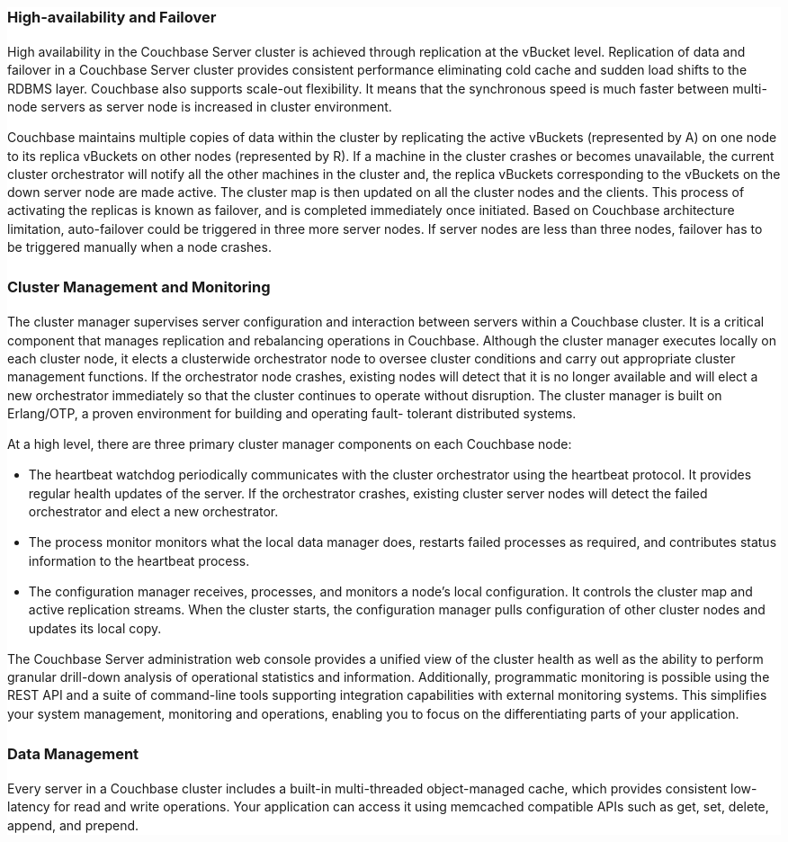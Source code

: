 ### High-availability and Failover  

High availability in the Couchbase Server cluster is achieved through replication at the vBucket level. Replication of data and failover in a Couchbase Server cluster provides consistent performance eliminating cold cache and sudden load shifts to the RDBMS layer. Couchbase also supports scale-out flexibility. It means that the synchronous speed is much faster between multi-node servers as server node is increased in cluster environment.

Couchbase maintains multiple copies of data within the cluster by replicating the active vBuckets (represented by A) on one node to its replica vBuckets on other nodes (represented by R). If a machine in the cluster crashes or becomes unavailable, the current cluster orchestrator will notify all the other machines in the cluster and, the replica vBuckets corresponding to the vBuckets on the down server node are made active. The cluster map is then updated on all the cluster nodes and the clients. This process of activating the replicas is known as failover, and is completed immediately once initiated. Based on Couchbase architecture limitation, auto-failover could be triggered in three more server nodes. If server nodes are less than three nodes, failover has to be triggered manually when a node crashes.

### Cluster Management and Monitoring 

The cluster manager supervises server configuration and interaction between servers within a Couchbase cluster. It is a critical component that manages replication and rebalancing operations in Couchbase. Although the cluster manager executes locally on each cluster node, it elects a clusterwide orchestrator node to oversee cluster conditions and carry out appropriate cluster management functions. If the orchestrator node crashes, existing nodes will detect that it is no longer available and will elect a new orchestrator immediately so that the cluster continues to operate without disruption. The cluster manager is built on Erlang/OTP, a proven environment for building and operating fault- tolerant distributed systems.

At a high level, there are three primary cluster manager components on each Couchbase node:

- The heartbeat watchdog periodically communicates with the cluster orchestrator using the heartbeat protocol. It provides regular health updates of the server. If the orchestrator crashes, existing cluster server nodes will detect the failed orchestrator and elect a new orchestrator.  

- The process monitor monitors what the local data manager does, restarts failed processes as required, and contributes status information to the heartbeat process.  

- The configuration manager receives, processes, and monitors a node’s local configuration. It controls the cluster map and active replication streams. When the cluster starts, the configuration manager pulls configuration of other cluster nodes and updates its local copy.

The Couchbase Server administration web console provides a unified view of the cluster health as well as the ability to perform granular drill-down analysis of operational statistics and information. Additionally, programmatic monitoring is possible using the REST API and a suite of command-line tools supporting integration capabilities with external monitoring systems. This simplifies your system management, monitoring and operations, enabling you to focus on the differentiating parts of your application.

### Data Management 

Every server in a Couchbase cluster includes a built-in multi-threaded object-managed cache, which provides consistent low-latency for read and write operations. Your application can access it using memcached compatible APIs such as get, set, delete, append, and prepend.
